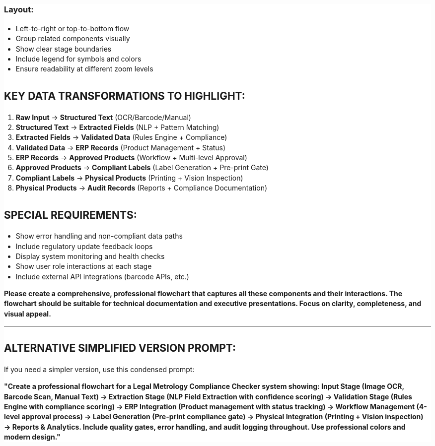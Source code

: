 ### **Layout:**
- Left-to-right or top-to-bottom flow
- Group related components visually
- Show clear stage boundaries
- Include legend for symbols and colors
- Ensure readability at different zoom levels

## KEY DATA TRANSFORMATIONS TO HIGHLIGHT:
1. **Raw Input** → **Structured Text** (OCR/Barcode/Manual)
2. **Structured Text** → **Extracted Fields** (NLP + Pattern Matching)
3. **Extracted Fields** → **Validated Data** (Rules Engine + Compliance)
4. **Validated Data** → **ERP Records** (Product Management + Status)
5. **ERP Records** → **Approved Products** (Workflow + Multi-level Approval)
6. **Approved Products** → **Compliant Labels** (Label Generation + Pre-print Gate)
7. **Compliant Labels** → **Physical Products** (Printing + Vision Inspection)
8. **Physical Products** → **Audit Records** (Reports + Compliance Documentation)

## SPECIAL REQUIREMENTS:
- Show error handling and non-compliant data paths
- Include regulatory update feedback loops
- Display system monitoring and health checks
- Show user role interactions at each stage
- Include external API integrations (barcode APIs, etc.)

**Please create a comprehensive, professional flowchart that captures all these components and their interactions. The flowchart should be suitable for technical documentation and executive presentations. Focus on clarity, completeness, and visual appeal.**

---

## ALTERNATIVE SIMPLIFIED VERSION PROMPT:

If you need a simpler version, use this condensed prompt:

**"Create a professional flowchart for a Legal Metrology Compliance Checker system showing: Input Stage (Image OCR, Barcode Scan, Manual Text) → Extraction Stage (NLP Field Extraction with confidence scoring) → Validation Stage (Rules Engine with compliance scoring) → ERP Integration (Product management with status tracking) → Workflow Management (4-level approval process) → Label Generation (Pre-print compliance gate) → Physical Integration (Printing + Vision inspection) → Reports & Analytics. Include quality gates, error handling, and audit logging throughout. Use professional colors and modern design."**
